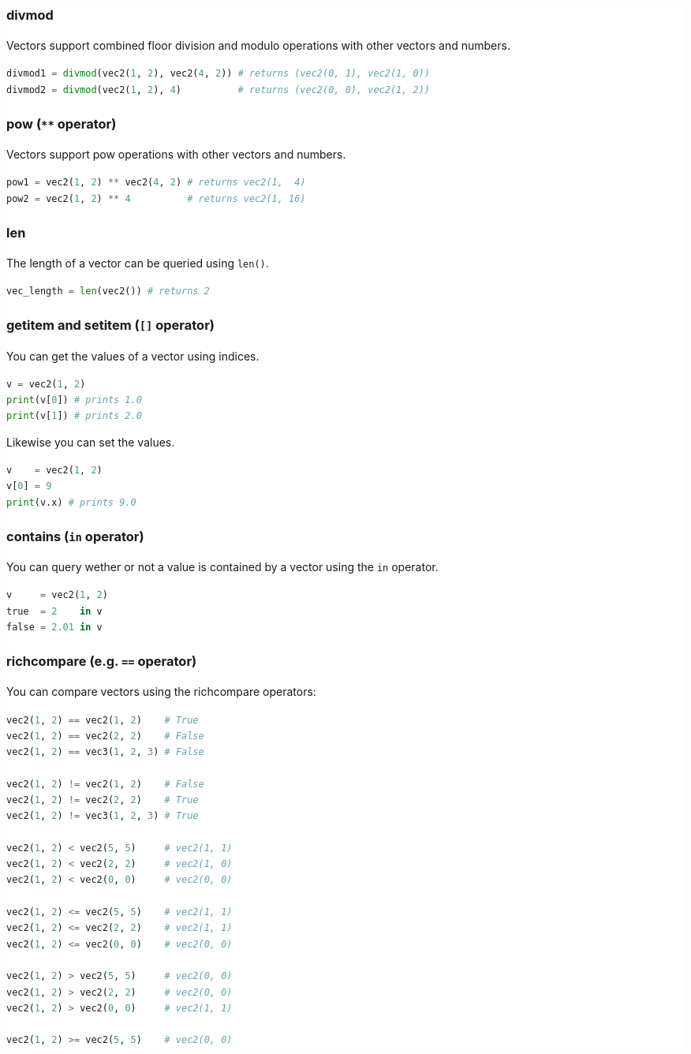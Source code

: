 ### divmod  
Vectors support combined floor division and modulo operations with other vectors and numbers\.&nbsp;&nbsp;  
``` Python
divmod1 = divmod(vec2(1, 2), vec2(4, 2)) # returns (vec2(0, 1), vec2(1, 0))
divmod2 = divmod(vec2(1, 2), 4)          # returns (vec2(0, 0), vec2(1, 2))
 ```  
### pow \(``` ** ``` operator\)  
Vectors support pow operations with other vectors and numbers\.&nbsp;&nbsp;  
``` Python
pow1 = vec2(1, 2) ** vec2(4, 2) # returns vec2(1,  4)
pow2 = vec2(1, 2) ** 4          # returns vec2(1, 16)
 ```  
### len  
The length of a vector can be queried using ``` len() ```\.  
``` Python
vec_length = len(vec2()) # returns 2
 ```  
### getitem and setitem \(``` [] ``` operator\)  
You can get the values of a vector using indices\.  
``` Python
v = vec2(1, 2)
print(v[0]) # prints 1.0
print(v[1]) # prints 2.0
 ```  
Likewise you can set the values\.  
``` Python
v    = vec2(1, 2)
v[0] = 9
print(v.x) # prints 9.0
 ```  
### contains \(``` in ``` operator\)  
You can query wether or not a value is contained by a vector using the ``` in ``` operator\.  
``` Python
v     = vec2(1, 2)
true  = 2    in v
false = 2.01 in v
 ```  
### richcompare \(e\.g\. ``` == ``` operator\)  
You can compare vectors using the richcompare operators:  
``` Python
vec2(1, 2) == vec2(1, 2)    # True
vec2(1, 2) == vec2(2, 2)    # False
vec2(1, 2) == vec3(1, 2, 3) # False

vec2(1, 2) != vec2(1, 2)    # False
vec2(1, 2) != vec2(2, 2)    # True
vec2(1, 2) != vec3(1, 2, 3) # True

vec2(1, 2) < vec2(5, 5)     # vec2(1, 1)
vec2(1, 2) < vec2(2, 2)     # vec2(1, 0)
vec2(1, 2) < vec2(0, 0)     # vec2(0, 0)

vec2(1, 2) <= vec2(5, 5)    # vec2(1, 1)
vec2(1, 2) <= vec2(2, 2)    # vec2(1, 1)
vec2(1, 2) <= vec2(0, 0)    # vec2(0, 0)

vec2(1, 2) > vec2(5, 5)     # vec2(0, 0)
vec2(1, 2) > vec2(2, 2)     # vec2(0, 0)
vec2(1, 2) > vec2(0, 0)     # vec2(1, 1)

vec2(1, 2) >= vec2(5, 5)    # vec2(0, 0)
```

[//]: # (generated using SlashBack 0.2.0)